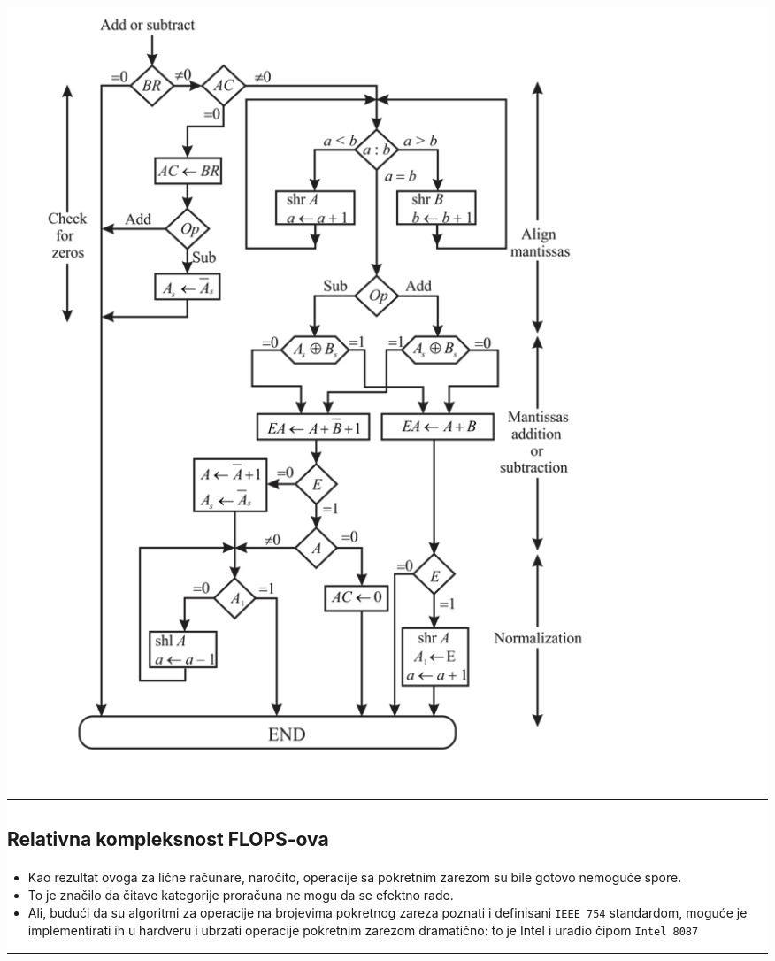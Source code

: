 ![:scale 40%](img/sab.png)

---

## Relativna kompleksnost FLOPS-ova

- Kao rezultat ovoga za lične računare, naročito, operacije sa pokretnim zarezom su bile gotovo nemoguće spore.
- To je značilo da čitave kategorije proračuna ne mogu da se efektno rade.
- Ali, budući da su algoritmi za operacije na brojevima pokretnog zareza poznati i definisani `IEEE 754` standardom, moguće je implementirati ih u hardveru i ubrzati operacije pokretnim zarezom dramatično: to je Intel i uradio čipom `Intel 8087`

---